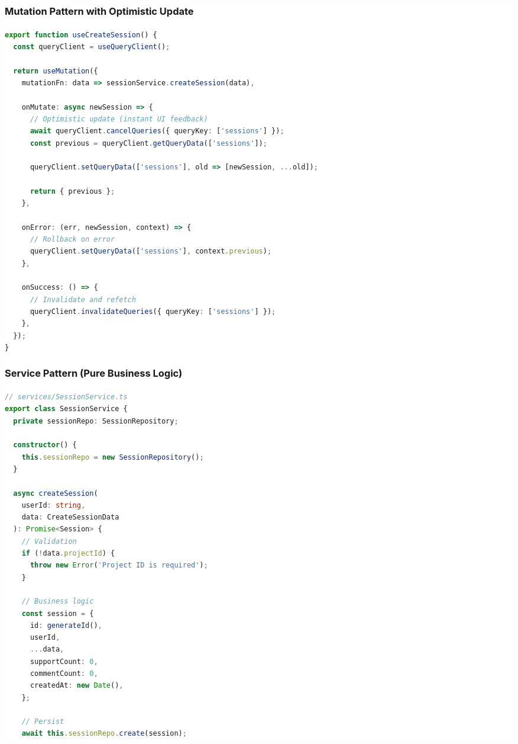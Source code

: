 ### Mutation Pattern with Optimistic Update

```typescript
export function useCreateSession() {
  const queryClient = useQueryClient();

  return useMutation({
    mutationFn: data => sessionService.createSession(data),

    onMutate: async newSession => {
      // Optimistic update (instant UI feedback)
      await queryClient.cancelQueries({ queryKey: ['sessions'] });
      const previous = queryClient.getQueryData(['sessions']);

      queryClient.setQueryData(['sessions'], old => [newSession, ...old]);

      return { previous };
    },

    onError: (err, newSession, context) => {
      // Rollback on error
      queryClient.setQueryData(['sessions'], context.previous);
    },

    onSuccess: () => {
      // Invalidate and refetch
      queryClient.invalidateQueries({ queryKey: ['sessions'] });
    },
  });
}
```

### Service Pattern (Pure Business Logic)

```typescript
// services/SessionService.ts
export class SessionService {
  private sessionRepo: SessionRepository;

  constructor() {
    this.sessionRepo = new SessionRepository();
  }

  async createSession(
    userId: string,
    data: CreateSessionData
  ): Promise<Session> {
    // Validation
    if (!data.projectId) {
      throw new Error('Project ID is required');
    }

    // Business logic
    const session = {
      id: generateId(),
      userId,
      ...data,
      supportCount: 0,
      commentCount: 0,
      createdAt: new Date(),
    };

    // Persist
    await this.sessionRepo.create(session);
```